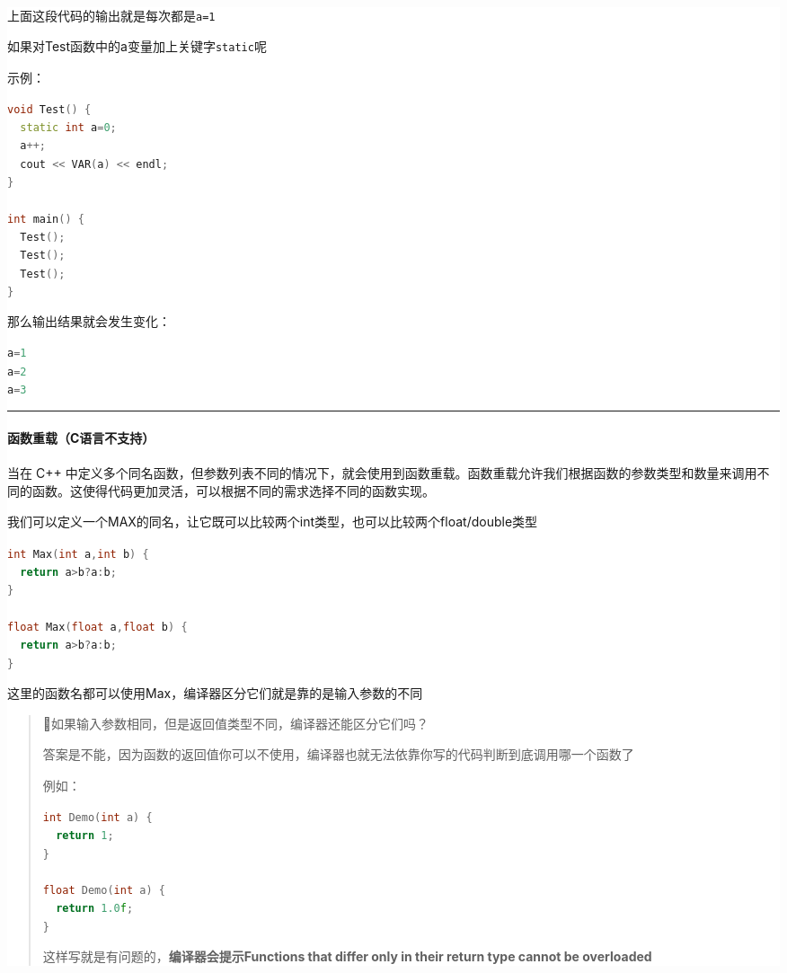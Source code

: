 上面这段代码的输出就是每次都是`a=1`

如果对Test函数中的a变量加上关键字`static`呢

示例：

```cpp
void Test() {
  static int a=0;
  a++;
  cout << VAR(a) << endl;
}

int main() { 
  Test();
  Test();
  Test();
}
```

那么输出结果就会发生变化：

```cpp
a=1
a=2
a=3
```

***

#### 函数重载（C语言不支持）

当在 C++ 中定义多个同名函数，但参数列表不同的情况下，就会使用到函数重载。函数重载允许我们根据函数的参数类型和数量来调用不同的函数。这使得代码更加灵活，可以根据不同的需求选择不同的函数实现。



我们可以定义一个MAX的同名，让它既可以比较两个int类型，也可以比较两个float/double类型

```cpp
int Max(int a,int b) {
  return a>b?a:b;
}

float Max(float a,float b) {
  return a>b?a:b;
}
```

这里的函数名都可以使用Max，编译器区分它们就是靠的是输入参数的不同



> 🤔如果输入参数相同，但是返回值类型不同，编译器还能区分它们吗？
>
> 答案是不能，因为函数的返回值你可以不使用，编译器也就无法依靠你写的代码判断到底调用哪一个函数了
>
> 例如：
>
> ```cpp
> int Demo(int a) {
>   return 1;
> }
> 
> float Demo(int a) {
>   return 1.0f;
> }
> ```
>
> 这样写就是有问题的，**编译器会提示Functions that differ only in their return type cannot be overloaded**
